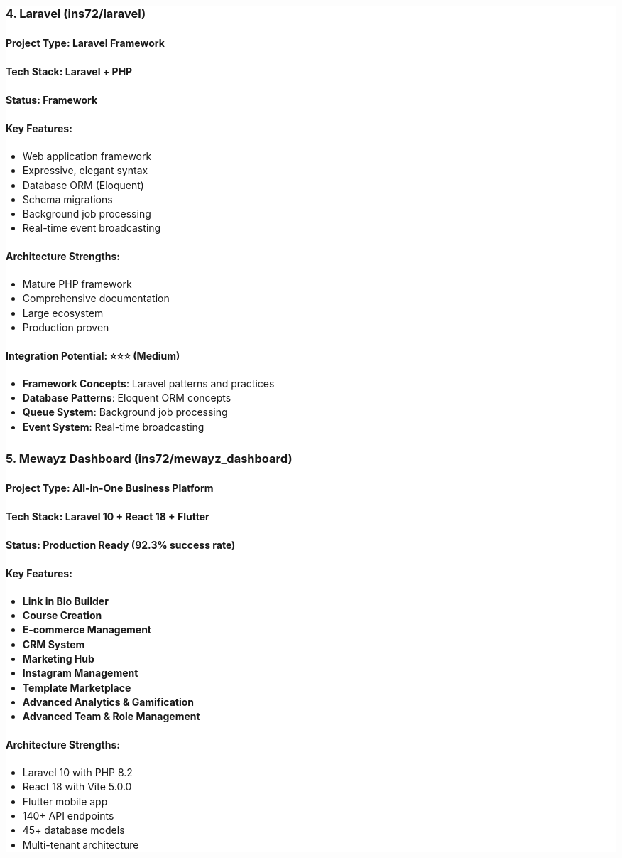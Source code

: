 ### 4. Laravel (ins72/laravel)

#### **Project Type**: Laravel Framework
#### **Tech Stack**: Laravel + PHP
#### **Status**: Framework

#### **Key Features**:
- Web application framework
- Expressive, elegant syntax
- Database ORM (Eloquent)
- Schema migrations
- Background job processing
- Real-time event broadcasting

#### **Architecture Strengths**:
- Mature PHP framework
- Comprehensive documentation
- Large ecosystem
- Production proven

#### **Integration Potential**: ⭐⭐⭐ (Medium)
- **Framework Concepts**: Laravel patterns and practices
- **Database Patterns**: Eloquent ORM concepts
- **Queue System**: Background job processing
- **Event System**: Real-time broadcasting

### 5. Mewayz Dashboard (ins72/mewayz_dashboard)

#### **Project Type**: All-in-One Business Platform
#### **Tech Stack**: Laravel 10 + React 18 + Flutter
#### **Status**: Production Ready (92.3% success rate)

#### **Key Features**:
- **Link in Bio Builder**
- **Course Creation**
- **E-commerce Management**
- **CRM System**
- **Marketing Hub**
- **Instagram Management**
- **Template Marketplace**
- **Advanced Analytics & Gamification**
- **Advanced Team & Role Management**

#### **Architecture Strengths**:
- Laravel 10 with PHP 8.2
- React 18 with Vite 5.0.0
- Flutter mobile app
- 140+ API endpoints
- 45+ database models
- Multi-tenant architecture

